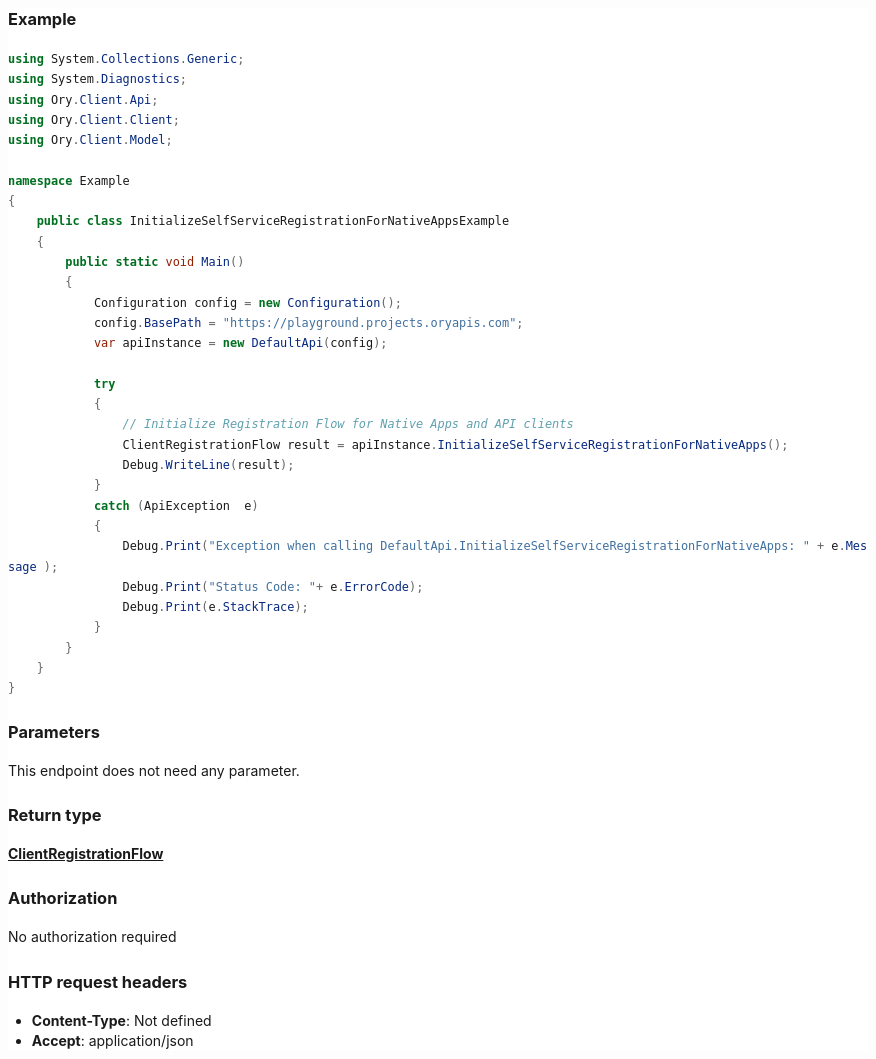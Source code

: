 ### Example
```csharp
using System.Collections.Generic;
using System.Diagnostics;
using Ory.Client.Api;
using Ory.Client.Client;
using Ory.Client.Model;

namespace Example
{
    public class InitializeSelfServiceRegistrationForNativeAppsExample
    {
        public static void Main()
        {
            Configuration config = new Configuration();
            config.BasePath = "https://playground.projects.oryapis.com";
            var apiInstance = new DefaultApi(config);

            try
            {
                // Initialize Registration Flow for Native Apps and API clients
                ClientRegistrationFlow result = apiInstance.InitializeSelfServiceRegistrationForNativeApps();
                Debug.WriteLine(result);
            }
            catch (ApiException  e)
            {
                Debug.Print("Exception when calling DefaultApi.InitializeSelfServiceRegistrationForNativeApps: " + e.Message );
                Debug.Print("Status Code: "+ e.ErrorCode);
                Debug.Print(e.StackTrace);
            }
        }
    }
}
```

### Parameters
This endpoint does not need any parameter.

### Return type

[**ClientRegistrationFlow**](ClientRegistrationFlow.md)

### Authorization

No authorization required

### HTTP request headers

 - **Content-Type**: Not defined
 - **Accept**: application/json
